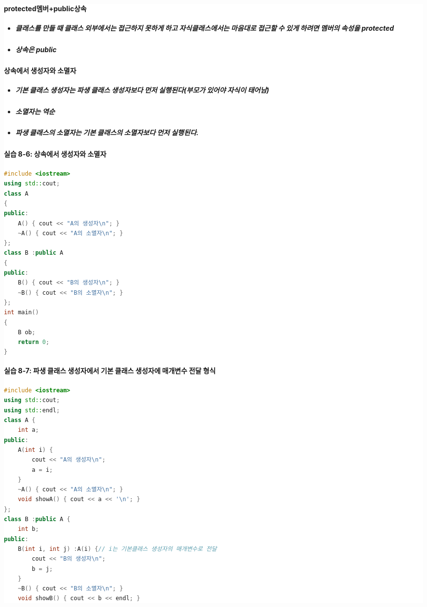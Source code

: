 

#### protected멤버+public상속

- ##### 클래스를 만들 때 클래스 외부에서는 접근하지 못하게 하고 자식클래스에서는 마음대로 접근할 수 있게 하려면 멤버의 속성을 protected

- ##### 상속은 public



#### 상속에서 생성자와 소멸자

- ##### 기본 클래스 생성자는 파생 클래스 생성자보다 먼저 실행된다(부모가 있어야 자식이 태어남)

- ##### 소멸자는 역순

- ##### 파생 클래스의 소멸자는 기본 클래스의 소멸자보다 먼저 실행된다.



#### 실습 8-6: 상속에서 생성자와 소멸자

```c++
#include <iostream>
using std::cout;
class A
{
public:
	A() { cout << "A의 생성자\n"; }
	~A() { cout << "A의 소멸자\n"; }
};
class B :public A
{
public:
	B() { cout << "B의 생성자\n"; }
	~B() { cout << "B의 소멸자\n"; }
};
int main()
{
	B ob;
	return 0;
}
```



#### 실습 8-7: 파생 클래스 생성자에서 기본 클래스 생성자에 매개변수 전달 형식

```c++
#include <iostream>
using std::cout;
using std::endl;
class A {
	int a;
public:
	A(int i) {
		cout << "A의 생성자\n";
		a = i;
	}
	~A() { cout << "A의 소멸자\n"; }
	void showA() { cout << a << '\n'; }
};
class B :public A {
	int b;
public:
	B(int i, int j) :A(i) {// i는 기본클래스 생성자의 매개변수로 전달
		cout << "B의 생성자\n";
		b = j;
	}
	~B() { cout << "B의 소멸자\n"; }
	void showB() { cout << b << endl; }
```